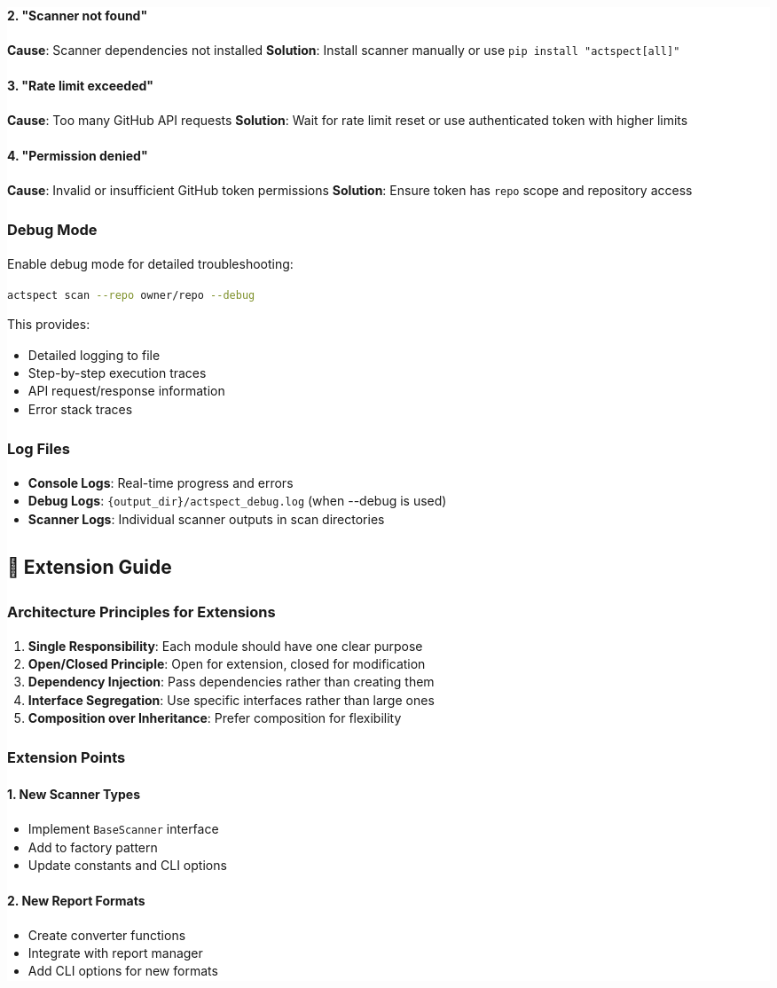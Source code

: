#### 2. "Scanner not found" 
**Cause**: Scanner dependencies not installed
**Solution**: Install scanner manually or use `pip install "actspect[all]"`

#### 3. "Rate limit exceeded"
**Cause**: Too many GitHub API requests
**Solution**: Wait for rate limit reset or use authenticated token with higher limits

#### 4. "Permission denied"
**Cause**: Invalid or insufficient GitHub token permissions
**Solution**: Ensure token has `repo` scope and repository access

### Debug Mode

Enable debug mode for detailed troubleshooting:
```bash
actspect scan --repo owner/repo --debug
```

This provides:
- Detailed logging to file
- Step-by-step execution traces
- API request/response information
- Error stack traces

### Log Files

- **Console Logs**: Real-time progress and errors
- **Debug Logs**: `{output_dir}/actspect_debug.log` (when --debug is used)
- **Scanner Logs**: Individual scanner outputs in scan directories

## 🚀 Extension Guide

### Architecture Principles for Extensions

1. **Single Responsibility**: Each module should have one clear purpose
2. **Open/Closed Principle**: Open for extension, closed for modification
3. **Dependency Injection**: Pass dependencies rather than creating them
4. **Interface Segregation**: Use specific interfaces rather than large ones
5. **Composition over Inheritance**: Prefer composition for flexibility

### Extension Points

#### 1. New Scanner Types
- Implement `BaseScanner` interface
- Add to factory pattern
- Update constants and CLI options

#### 2. New Report Formats
- Create converter functions
- Integrate with report manager
- Add CLI options for new formats
